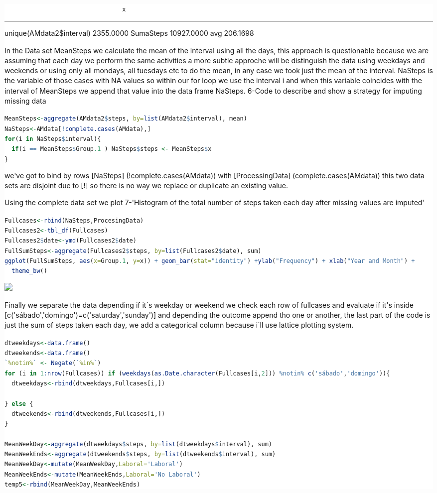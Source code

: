 ```r
```

                                     x
-------------------------  -----------
unique(AMdata2$interval)     2355.0000
SumaSteps                   10927.0000
avg                           206.1698

In the Data set MeanSteps we calculate the mean of the interval using all the days, this approach is questionable because we are assuming that each day we perform the same activities a more subtle approche will be distinguish the data using weekdays and weekends or using only all mondays, all tuesdays etc to do the mean, in any case we took just the mean of the interval. NaSteps is the variable of those cases with NA values so within our for loop we use the interval i and when this variable coincides with the interval of MeanSteps we append that value into the data frame NaSteps. 
6-Code to describe and show a strategy for imputing missing data


```r
MeanSteps<-aggregate(AMdata2$steps, by=list(AMdata2$interval), mean)
NaSteps<-AMdata[!complete.cases(AMdata),]
for(i in NaSteps$interval){
  if(i == MeanSteps$Group.1 ) NaSteps$steps <- MeanSteps$x
}
```

we've got to bind by rows [NaSteps] (!complete.cases(AMdata)) with [ProcessingData] (complete.cases(AMdata)) this two data sets are disjoint due to [!] so there is no way we replace or duplicate an existing value.

Using the complete data set we plot 7-'Histogram of the total number of steps taken each day after missing values are imputed'


```r
Fullcases<-rbind(NaSteps,ProcesingData)
Fullcases2<-tbl_df(Fullcases)
Fullcases2$date<-ymd(Fullcases2$date)
FullSumSteps<-aggregate(Fullcases2$steps, by=list(Fullcases2$date), sum)
ggplot(FullSumSteps, aes(x=Group.1, y=x)) + geom_bar(stat="identity") +ylab("Frequency") + xlab("Year and Month") +
  theme_bw() 
```

![](./figure/question7-1.png)


Finally we separate the data depending if it´s weekday or weekend we check each row of fullcases and evaluate if it's inside [c('sábado','domingo')=c('saturday','sunday')] and depending the outcome append tho one or another, the last part of the code is just the sum of steps taken each day, we add a categorical column because i´ll use lattice plotting system.



```r
dtweekdays<-data.frame()
dtweekends<-data.frame()
`%notin%` <- Negate(`%in%`)
for (i in 1:nrow(Fullcases)) if (weekdays(as.Date.character(Fullcases[i,2])) %notin% c('sábado','domingo')){
  dtweekdays<-rbind(dtweekdays,Fullcases[i,])
  
} else {
  dtweekends<-rbind(dtweekends,Fullcases[i,])
}

MeanWeekDay<-aggregate(dtweekdays$steps, by=list(dtweekdays$interval), sum)
MeanWeekEnds<-aggregate(dtweekends$steps, by=list(dtweekends$interval), sum)
MeanWeekDay<-mutate(MeanWeekDay,Laboral='Laboral')
MeanWeekEnds<-mutate(MeanWeekEnds,Laboral='No Laboral')
temp5<-rbind(MeanWeekDay,MeanWeekEnds)
```